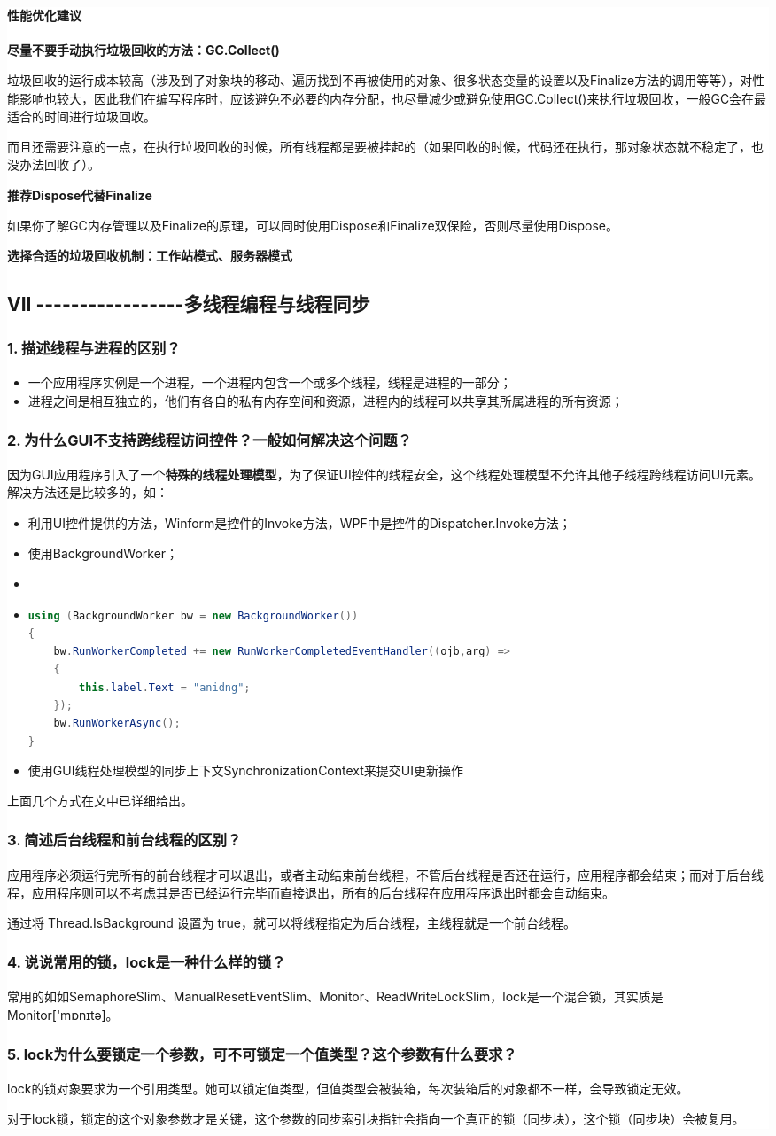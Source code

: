 #### 性能优化建议

**尽量不要手动执行垃圾回收的方法：GC.Collect()**

垃圾回收的运行成本较高（涉及到了对象块的移动、遍历找到不再被使用的对象、很多状态变量的设置以及Finalize方法的调用等等），对性能影响也较大，因此我们在编写程序时，应该避免不必要的内存分配，也尽量减少或避免使用GC.Collect()来执行垃圾回收，一般GC会在最适合的时间进行垃圾回收。

而且还需要注意的一点，在执行垃圾回收的时候，所有线程都是要被挂起的（如果回收的时候，代码还在执行，那对象状态就不稳定了，也没办法回收了）。

**推荐Dispose代替Finalize**

如果你了解GC内存管理以及Finalize的原理，可以同时使用Dispose和Finalize双保险，否则尽量使用Dispose。

**选择合适的垃圾回收机制：工作站模式、服务器模式**





## VII       -----------------多线程编程与线程同步



### 1. 描述线程与进程的区别？

- 一个应用程序实例是一个进程，一个进程内包含一个或多个线程，线程是进程的一部分；
- 进程之间是相互独立的，他们有各自的私有内存空间和资源，进程内的线程可以共享其所属进程的所有资源；

### 2. 为什么GUI不支持跨线程访问控件？一般如何解决这个问题？

因为GUI应用程序引入了一个**特殊的线程处理模型**，为了保证UI控件的线程安全，这个线程处理模型不允许其他子线程跨线程访问UI元素。解决方法还是比较多的，如：

- 利用UI控件提供的方法，Winform是控件的Invoke方法，WPF中是控件的Dispatcher.Invoke方法；

- 使用BackgroundWorker；

- 

- ```c#
  using (BackgroundWorker bw = new BackgroundWorker())
  {
      bw.RunWorkerCompleted += new RunWorkerCompletedEventHandler((ojb,arg) =>
      {
          this.label.Text = "anidng";
      });
      bw.RunWorkerAsync();
  }
  ```

- 使用GUI线程处理模型的同步上下文SynchronizationContext来提交UI更新操作

上面几个方式在文中已详细给出。

### 3. 简述后台线程和前台线程的区别？

应用程序必须运行完所有的前台线程才可以退出，或者主动结束前台线程，不管后台线程是否还在运行，应用程序都会结束；而对于后台线程，应用程序则可以不考虑其是否已经运行完毕而直接退出，所有的后台线程在应用程序退出时都会自动结束。

通过将 Thread.IsBackground 设置为 true，就可以将线程指定为后台线程，主线程就是一个前台线程。

### 4. 说说常用的锁，lock是一种什么样的锁？

常用的如如SemaphoreSlim、ManualResetEventSlim、Monitor、ReadWriteLockSlim，lock是一个混合锁，其实质是Monitor['mɒnɪtə]。

### 5. lock为什么要锁定一个参数，可不可锁定一个值类型？这个参数有什么要求？

lock的锁对象要求为一个引用类型。她可以锁定值类型，但值类型会被装箱，每次装箱后的对象都不一样，会导致锁定无效。

对于lock锁，锁定的这个对象参数才是关键，这个参数的同步索引块指针会指向一个真正的锁（同步块），这个锁（同步块）会被复用。

  ```